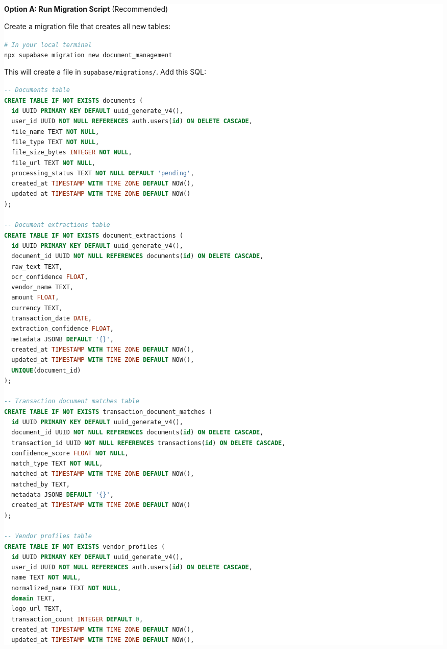 **Option A: Run Migration Script** (Recommended)

Create a migration file that creates all new tables:

```bash
# In your local terminal
npx supabase migration new document_management
```

This will create a file in `supabase/migrations/`. Add this SQL:

```sql
-- Documents table
CREATE TABLE IF NOT EXISTS documents (
  id UUID PRIMARY KEY DEFAULT uuid_generate_v4(),
  user_id UUID NOT NULL REFERENCES auth.users(id) ON DELETE CASCADE,
  file_name TEXT NOT NULL,
  file_type TEXT NOT NULL,
  file_size_bytes INTEGER NOT NULL,
  file_url TEXT NOT NULL,
  processing_status TEXT NOT NULL DEFAULT 'pending',
  created_at TIMESTAMP WITH TIME ZONE DEFAULT NOW(),
  updated_at TIMESTAMP WITH TIME ZONE DEFAULT NOW()
);

-- Document extractions table
CREATE TABLE IF NOT EXISTS document_extractions (
  id UUID PRIMARY KEY DEFAULT uuid_generate_v4(),
  document_id UUID NOT NULL REFERENCES documents(id) ON DELETE CASCADE,
  raw_text TEXT,
  ocr_confidence FLOAT,
  vendor_name TEXT,
  amount FLOAT,
  currency TEXT,
  transaction_date DATE,
  extraction_confidence FLOAT,
  metadata JSONB DEFAULT '{}',
  created_at TIMESTAMP WITH TIME ZONE DEFAULT NOW(),
  updated_at TIMESTAMP WITH TIME ZONE DEFAULT NOW(),
  UNIQUE(document_id)
);

-- Transaction document matches table
CREATE TABLE IF NOT EXISTS transaction_document_matches (
  id UUID PRIMARY KEY DEFAULT uuid_generate_v4(),
  document_id UUID NOT NULL REFERENCES documents(id) ON DELETE CASCADE,
  transaction_id UUID NOT NULL REFERENCES transactions(id) ON DELETE CASCADE,
  confidence_score FLOAT NOT NULL,
  match_type TEXT NOT NULL,
  matched_at TIMESTAMP WITH TIME ZONE DEFAULT NOW(),
  matched_by TEXT,
  metadata JSONB DEFAULT '{}',
  created_at TIMESTAMP WITH TIME ZONE DEFAULT NOW()
);

-- Vendor profiles table
CREATE TABLE IF NOT EXISTS vendor_profiles (
  id UUID PRIMARY KEY DEFAULT uuid_generate_v4(),
  user_id UUID NOT NULL REFERENCES auth.users(id) ON DELETE CASCADE,
  name TEXT NOT NULL,
  normalized_name TEXT NOT NULL,
  domain TEXT,
  logo_url TEXT,
  transaction_count INTEGER DEFAULT 0,
  created_at TIMESTAMP WITH TIME ZONE DEFAULT NOW(),
  updated_at TIMESTAMP WITH TIME ZONE DEFAULT NOW(),
```